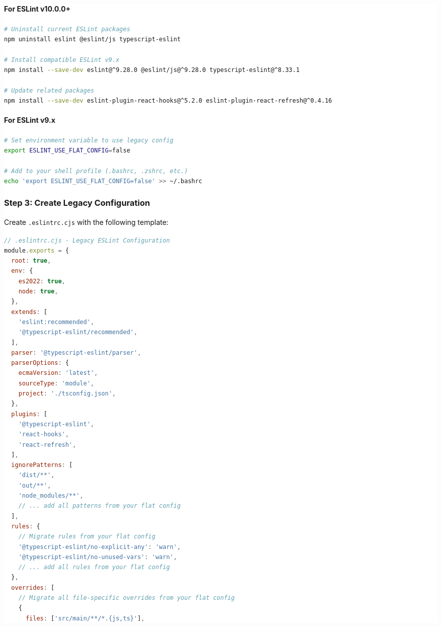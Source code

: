 #### For ESLint v10.0.0+

```bash
# Uninstall current ESLint packages
npm uninstall eslint @eslint/js typescript-eslint

# Install compatible ESLint v9.x
npm install --save-dev eslint@^9.28.0 @eslint/js@^9.28.0 typescript-eslint@^8.33.1

# Update related packages
npm install --save-dev eslint-plugin-react-hooks@^5.2.0 eslint-plugin-react-refresh@^0.4.16
```

#### For ESLint v9.x

```bash
# Set environment variable to use legacy config
export ESLINT_USE_FLAT_CONFIG=false

# Add to your shell profile (.bashrc, .zshrc, etc.)
echo 'export ESLINT_USE_FLAT_CONFIG=false' >> ~/.bashrc
```

### Step 3: Create Legacy Configuration

Create `.eslintrc.cjs` with the following template:

```javascript
// .eslintrc.cjs - Legacy ESLint Configuration
module.exports = {
  root: true,
  env: {
    es2022: true,
    node: true,
  },
  extends: [
    'eslint:recommended',
    '@typescript-eslint/recommended',
  ],
  parser: '@typescript-eslint/parser',
  parserOptions: {
    ecmaVersion: 'latest',
    sourceType: 'module',
    project: './tsconfig.json',
  },
  plugins: [
    '@typescript-eslint',
    'react-hooks',
    'react-refresh',
  ],
  ignorePatterns: [
    'dist/**',
    'out/**',
    'node_modules/**',
    // ... add all patterns from your flat config
  ],
  rules: {
    // Migrate rules from your flat config
    '@typescript-eslint/no-explicit-any': 'warn',
    '@typescript-eslint/no-unused-vars': 'warn',
    // ... add all rules from your flat config
  },
  overrides: [
    // Migrate all file-specific overrides from your flat config
    {
      files: ['src/main/**/*.{js,ts}'],
```